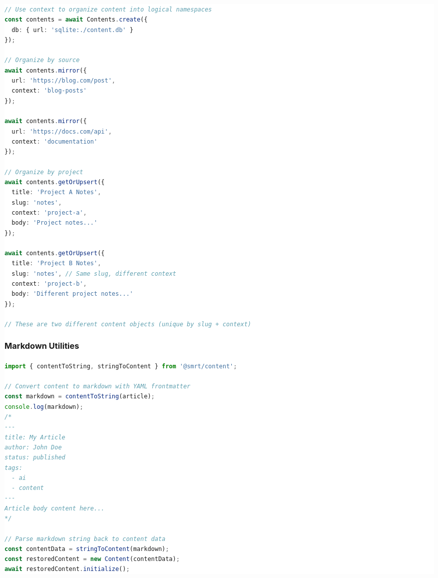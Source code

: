 ```typescript
// Use context to organize content into logical namespaces
const contents = await Contents.create({
  db: { url: 'sqlite:./content.db' }
});

// Organize by source
await contents.mirror({
  url: 'https://blog.com/post',
  context: 'blog-posts'
});

await contents.mirror({
  url: 'https://docs.com/api',
  context: 'documentation'
});

// Organize by project
await contents.getOrUpsert({
  title: 'Project A Notes',
  slug: 'notes',
  context: 'project-a',
  body: 'Project notes...'
});

await contents.getOrUpsert({
  title: 'Project B Notes',
  slug: 'notes', // Same slug, different context
  context: 'project-b',
  body: 'Different project notes...'
});

// These are two different content objects (unique by slug + context)
```

### Markdown Utilities

```typescript
import { contentToString, stringToContent } from '@smrt/content';

// Convert content to markdown with YAML frontmatter
const markdown = contentToString(article);
console.log(markdown);
/*
---
title: My Article
author: John Doe
status: published
tags:
  - ai
  - content
---
Article body content here...
*/

// Parse markdown string back to content data
const contentData = stringToContent(markdown);
const restoredContent = new Content(contentData);
await restoredContent.initialize();
```
